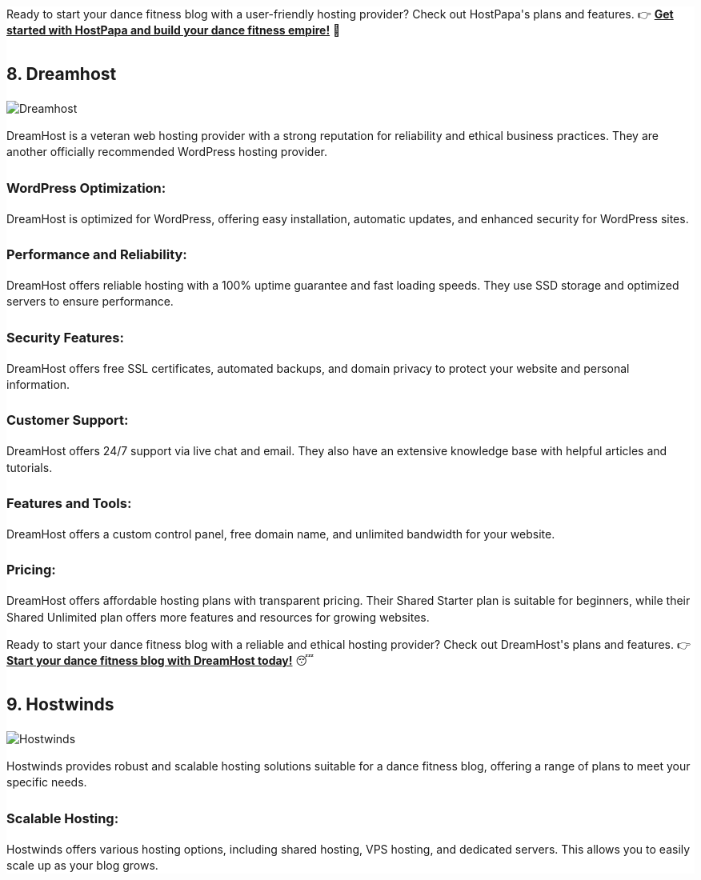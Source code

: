 Ready to start your dance fitness blog with a user-friendly hosting provider? Check out HostPapa's plans and features. 👉 [**Get started with HostPapa and build your dance fitness empire!**](https://snipitx.com/hostpapa-jy) 🏢

## 8. Dreamhost

![Dreamhost](https://i.imgur.com/rXIg8ip.jpeg "Dreamhost Hosting")

DreamHost is a veteran web hosting provider with a strong reputation for reliability and ethical business practices. They are another officially recommended WordPress hosting provider.

### WordPress Optimization:
DreamHost is optimized for WordPress, offering easy installation, automatic updates, and enhanced security for WordPress sites.

### Performance and Reliability:
DreamHost offers reliable hosting with a 100% uptime guarantee and fast loading speeds. They use SSD storage and optimized servers to ensure performance.

### Security Features:
DreamHost offers free SSL certificates, automated backups, and domain privacy to protect your website and personal information.

### Customer Support:
DreamHost offers 24/7 support via live chat and email. They also have an extensive knowledge base with helpful articles and tutorials.

### Features and Tools:
DreamHost offers a custom control panel, free domain name, and unlimited bandwidth for your website.

### Pricing:
DreamHost offers affordable hosting plans with transparent pricing. Their Shared Starter plan is suitable for beginners, while their Shared Unlimited plan offers more features and resources for growing websites.

Ready to start your dance fitness blog with a reliable and ethical hosting provider? Check out DreamHost's plans and features. 👉 [**Start your dance fitness blog with DreamHost today!**](https://snipitx.com/dreamhost-jy) 😴

## 9. Hostwinds

![Hostwinds](https://i.imgur.com/53aSNXx.jpeg "Hostwinds Hosting")

Hostwinds provides robust and scalable hosting solutions suitable for a dance fitness blog, offering a range of plans to meet your specific needs.

### Scalable Hosting:
Hostwinds offers various hosting options, including shared hosting, VPS hosting, and dedicated servers. This allows you to easily scale up as your blog grows.

